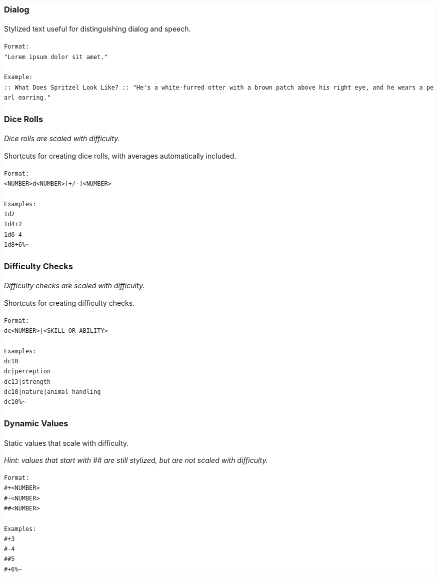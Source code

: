 ### Dialog

Stylized text useful for distinguishing dialog and speech.

```
Format:
"Lorem ipsum dolor sit amet."

Example:
:: What Does Spritzel Look Like? :: "He's a white-furred otter with a brown patch above his right eye, and he wears a pearl earring."
```

### Dice Rolls

_Dice rolls are scaled with difficulty._

Shortcuts for creating dice rolls, with averages automatically included.

```
Format:
<NUMBER>d<NUMBER>[+/-]<NUMBER>

Examples:
1d2
1d4+2
1d6-4
1d8+6%~
```

### Difficulty Checks

_Difficulty checks are scaled with difficulty._

Shortcuts for creating difficulty checks.

```
Format:
dc<NUMBER>|<SKILL OR ABILITY>

Examples:
dc10
dc|perception
dc13|strength
dc10|nature|animal_handling
dc10%~
```

### Dynamic Values

Static values that scale with difficulty.

_Hint: values that start with ## are still stylized, but are not scaled with difficulty._

```
Format:
#+<NUMBER>
#-<NUMBER>
##<NUMBER>

Examples:
#+3
#-4
##5
#+6%~
```


[contributors-shield]: https://img.shields.io/github/contributors/twocatmoon/dungeon-press.svg?style=for-the-badge
[contributors-url]: https://github.com/twocatmoon/dungeon-press/graphs/contributors
[forks-shield]: https://img.shields.io/github/forks/twocatmoon/dungeon-press.svg?style=for-the-badge
[forks-url]: https://github.com/twocatmoon/dungeon-press/network/members
[stars-shield]: https://img.shields.io/github/stars/twocatmoon/dungeon-press.svg?style=for-the-badge
[stars-url]: https://github.com/twocatmoon/dungeon-press/stargazers
[issues-shield]: https://img.shields.io/github/issues/twocatmoon/dungeon-press.svg?style=for-the-badge
[issues-url]: https://github.com/twocatmoon/dungeon-press/issues
[license-shield]: https://img.shields.io/github/license/twocatmoon/dungeon-press.svg?style=for-the-badge
[license-url]: https://github.com/twocatmoon/dungeon-press/blob/master/LICENSE.txt
[linkedin-shield]: https://img.shields.io/badge/-LinkedIn-black.svg?style=for-the-badge&logo=linkedin&colorB=555
[linkedin-url]: https://linkedin.com/in/linkedin_username
[product-screenshot]: public/images/hero.webp
[Next.js]: https://img.shields.io/badge/next.js-000000?style=for-the-badge&logo=nextdotjs&logoColor=white
[Next-url]: https://nextjs.org/
[React.js]: https://img.shields.io/badge/React-20232A?style=for-the-badge&logo=react&logoColor=61DAFB
[React-url]: https://reactjs.org/
[Vue.js]: https://img.shields.io/badge/Vue.js-35495E?style=for-the-badge&logo=vuedotjs&logoColor=4FC08D
[Vue-url]: https://vuejs.org/
[Angular.io]: https://img.shields.io/badge/Angular-DD0031?style=for-the-badge&logo=angular&logoColor=white
[Angular-url]: https://angular.io/
[Svelte.dev]: https://img.shields.io/badge/Svelte-4A4A55?style=for-the-badge&logo=svelte&logoColor=FF3E00
[Svelte-url]: https://svelte.dev/
[Laravel.com]: https://img.shields.io/badge/Laravel-FF2D20?style=for-the-badge&logo=laravel&logoColor=white
[Laravel-url]: https://laravel.com
[Bootstrap.com]: https://img.shields.io/badge/Bootstrap-563D7C?style=for-the-badge&logo=bootstrap&logoColor=white
[Bootstrap-url]: https://getbootstrap.com
[JQuery.com]: https://img.shields.io/badge/jQuery-0769AD?style=for-the-badge&logo=jquery&logoColor=white
[JQuery-url]: https://jquery.com 
